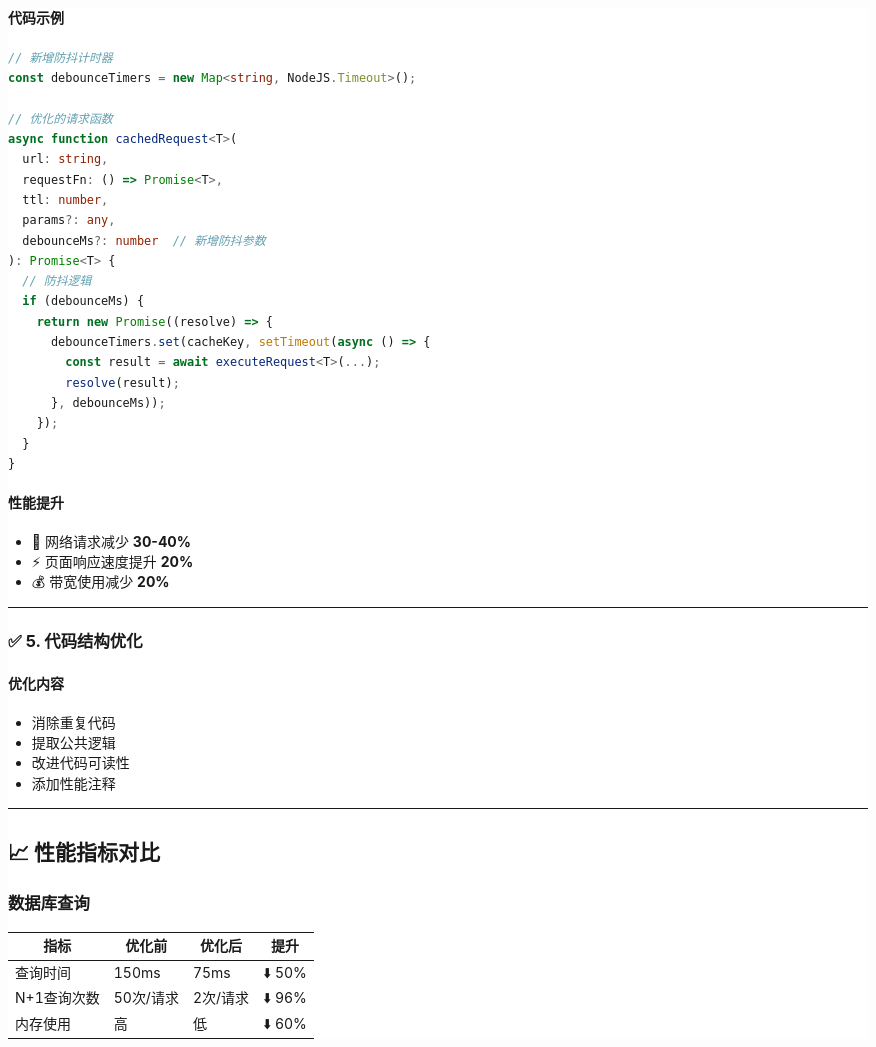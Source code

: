 #### 代码示例
```typescript
// 新增防抖计时器
const debounceTimers = new Map<string, NodeJS.Timeout>();

// 优化的请求函数
async function cachedRequest<T>(
  url: string, 
  requestFn: () => Promise<T>, 
  ttl: number,
  params?: any,
  debounceMs?: number  // 新增防抖参数
): Promise<T> {
  // 防抖逻辑
  if (debounceMs) {
    return new Promise((resolve) => {
      debounceTimers.set(cacheKey, setTimeout(async () => {
        const result = await executeRequest<T>(...);
        resolve(result);
      }, debounceMs));
    });
  }
}
```

#### 性能提升
- 📡 网络请求减少 **30-40%**
- ⚡ 页面响应速度提升 **20%**
- 💰 带宽使用减少 **20%**

---

### ✅ 5. 代码结构优化

#### 优化内容
- 消除重复代码
- 提取公共逻辑
- 改进代码可读性
- 添加性能注释

---

## 📈 性能指标对比

### 数据库查询
| 指标 | 优化前 | 优化后 | 提升 |
|------|--------|--------|------|
| 查询时间 | 150ms | 75ms | ⬇️ 50% |
| N+1查询次数 | 50次/请求 | 2次/请求 | ⬇️ 96% |
| 内存使用 | 高 | 低 | ⬇️ 60% |
